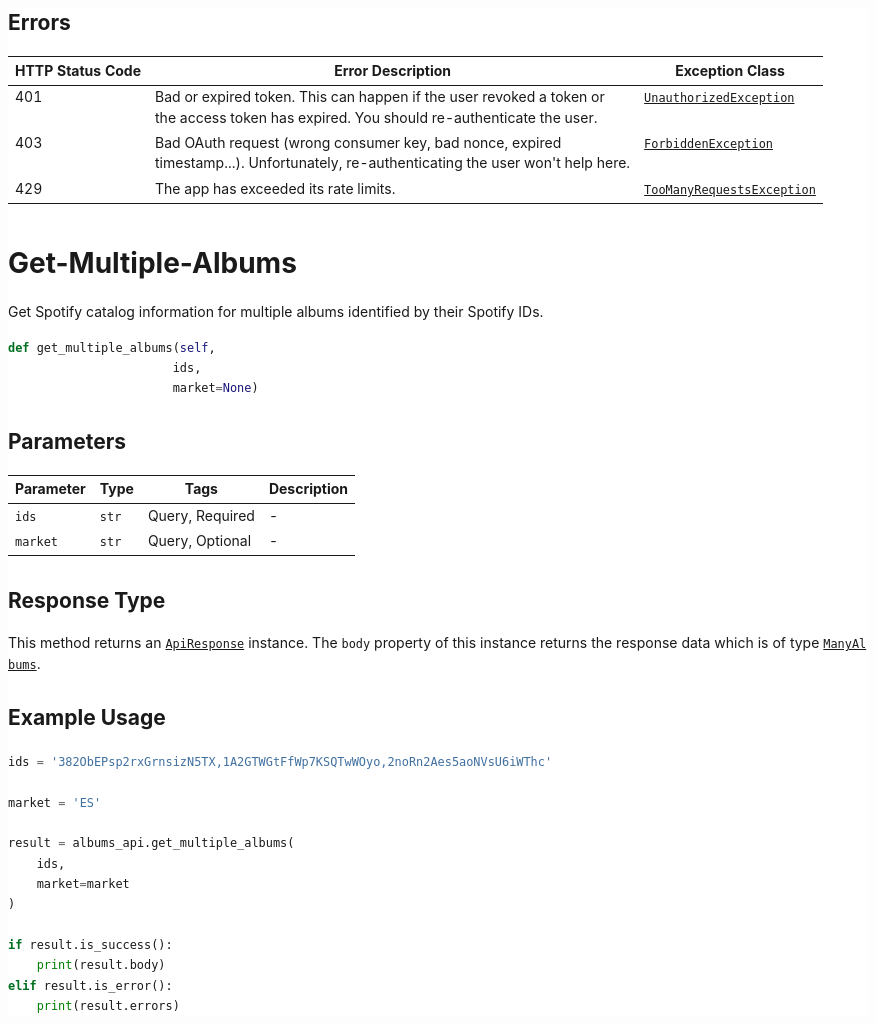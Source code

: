 ```python
```

## Errors

| HTTP Status Code | Error Description | Exception Class |
|  --- | --- | --- |
| 401 | Bad or expired token. This can happen if the user revoked a token or<br>the access token has expired. You should re-authenticate the user. | [`UnauthorizedException`](../../doc/models/unauthorized-exception.md) |
| 403 | Bad OAuth request (wrong consumer key, bad nonce, expired<br>timestamp...). Unfortunately, re-authenticating the user won't help here. | [`ForbiddenException`](../../doc/models/forbidden-exception.md) |
| 429 | The app has exceeded its rate limits. | [`TooManyRequestsException`](../../doc/models/too-many-requests-exception.md) |


# Get-Multiple-Albums

Get Spotify catalog information for multiple albums identified by their Spotify IDs.

```python
def get_multiple_albums(self,
                       ids,
                       market=None)
```

## Parameters

| Parameter | Type | Tags | Description |
|  --- | --- | --- | --- |
| `ids` | `str` | Query, Required | - |
| `market` | `str` | Query, Optional | - |

## Response Type

This method returns an [`ApiResponse`](../../doc/api-response.md) instance. The `body` property of this instance returns the response data which is of type [`ManyAlbums`](../../doc/models/many-albums.md).

## Example Usage

```python
ids = '382ObEPsp2rxGrnsizN5TX,1A2GTWGtFfWp7KSQTwWOyo,2noRn2Aes5aoNVsU6iWThc'

market = 'ES'

result = albums_api.get_multiple_albums(
    ids,
    market=market
)

if result.is_success():
    print(result.body)
elif result.is_error():
    print(result.errors)
```
